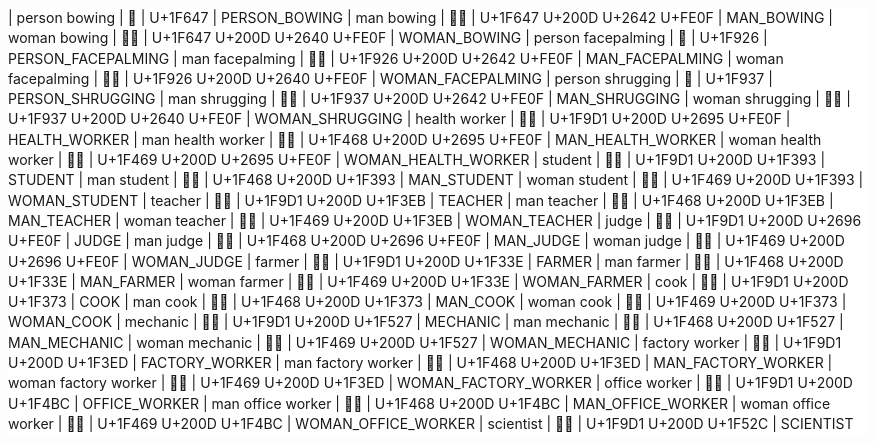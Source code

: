 | person bowing    | 🙇    | U+1F647    | PERSON_BOWING
| man bowing    | 🙇‍♂️    | U+1F647 U+200D U+2642 U+FE0F    | MAN_BOWING
| woman bowing    | 🙇‍♀️    | U+1F647 U+200D U+2640 U+FE0F    | WOMAN_BOWING
| person facepalming    | 🤦    | U+1F926    | PERSON_FACEPALMING
| man facepalming    | 🤦‍♂️    | U+1F926 U+200D U+2642 U+FE0F    | MAN_FACEPALMING
| woman facepalming    | 🤦‍♀️    | U+1F926 U+200D U+2640 U+FE0F    | WOMAN_FACEPALMING
| person shrugging    | 🤷    | U+1F937    | PERSON_SHRUGGING
| man shrugging    | 🤷‍♂️    | U+1F937 U+200D U+2642 U+FE0F    | MAN_SHRUGGING
| woman shrugging    | 🤷‍♀️    | U+1F937 U+200D U+2640 U+FE0F    | WOMAN_SHRUGGING
| health worker    | 🧑‍⚕️    | U+1F9D1 U+200D U+2695 U+FE0F    | HEALTH_WORKER
| man health worker    | 👨‍⚕️    | U+1F468 U+200D U+2695 U+FE0F    | MAN_HEALTH_WORKER
| woman health worker    | 👩‍⚕️    | U+1F469 U+200D U+2695 U+FE0F    | WOMAN_HEALTH_WORKER
| student    | 🧑‍🎓    | U+1F9D1 U+200D U+1F393    | STUDENT
| man student    | 👨‍🎓    | U+1F468 U+200D U+1F393    | MAN_STUDENT
| woman student    | 👩‍🎓    | U+1F469 U+200D U+1F393    | WOMAN_STUDENT
| teacher    | 🧑‍🏫    | U+1F9D1 U+200D U+1F3EB    | TEACHER
| man teacher    | 👨‍🏫    | U+1F468 U+200D U+1F3EB    | MAN_TEACHER
| woman teacher    | 👩‍🏫    | U+1F469 U+200D U+1F3EB    | WOMAN_TEACHER
| judge    | 🧑‍⚖️    | U+1F9D1 U+200D U+2696 U+FE0F    | JUDGE
| man judge    | 👨‍⚖️    | U+1F468 U+200D U+2696 U+FE0F    | MAN_JUDGE
| woman judge    | 👩‍⚖️    | U+1F469 U+200D U+2696 U+FE0F    | WOMAN_JUDGE
| farmer    | 🧑‍🌾    | U+1F9D1 U+200D U+1F33E    | FARMER
| man farmer    | 👨‍🌾    | U+1F468 U+200D U+1F33E    | MAN_FARMER
| woman farmer    | 👩‍🌾    | U+1F469 U+200D U+1F33E    | WOMAN_FARMER
| cook    | 🧑‍🍳    | U+1F9D1 U+200D U+1F373    | COOK
| man cook    | 👨‍🍳    | U+1F468 U+200D U+1F373    | MAN_COOK
| woman cook    | 👩‍🍳    | U+1F469 U+200D U+1F373    | WOMAN_COOK
| mechanic    | 🧑‍🔧    | U+1F9D1 U+200D U+1F527    | MECHANIC
| man mechanic    | 👨‍🔧    | U+1F468 U+200D U+1F527    | MAN_MECHANIC
| woman mechanic    | 👩‍🔧    | U+1F469 U+200D U+1F527    | WOMAN_MECHANIC
| factory worker    | 🧑‍🏭    | U+1F9D1 U+200D U+1F3ED    | FACTORY_WORKER
| man factory worker    | 👨‍🏭    | U+1F468 U+200D U+1F3ED    | MAN_FACTORY_WORKER
| woman factory worker    | 👩‍🏭    | U+1F469 U+200D U+1F3ED    | WOMAN_FACTORY_WORKER
| office worker    | 🧑‍💼    | U+1F9D1 U+200D U+1F4BC    | OFFICE_WORKER
| man office worker    | 👨‍💼    | U+1F468 U+200D U+1F4BC    | MAN_OFFICE_WORKER
| woman office worker    | 👩‍💼    | U+1F469 U+200D U+1F4BC    | WOMAN_OFFICE_WORKER
| scientist    | 🧑‍🔬    | U+1F9D1 U+200D U+1F52C    | SCIENTIST